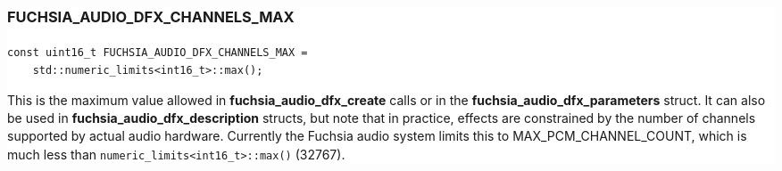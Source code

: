 ### **FUCHSIA_AUDIO_DFX_CHANNELS_MAX**
```
const uint16_t FUCHSIA_AUDIO_DFX_CHANNELS_MAX =
    std::numeric_limits<int16_t>::max();
```
This is the maximum value allowed in **fuchsia_audio_dfx_create** calls or in
the **fuchsia_audio_dfx_parameters** struct. It can also be used in
**fuchsia_audio_dfx_description** structs, but note that in practice, effects
are constrained by the number of channels supported by actual audio hardware.
Currently the Fuchsia audio system limits this to MAX_PCM_CHANNEL_COUNT, which
is much less than `numeric_limits<int16_t>::max()` (32767).
